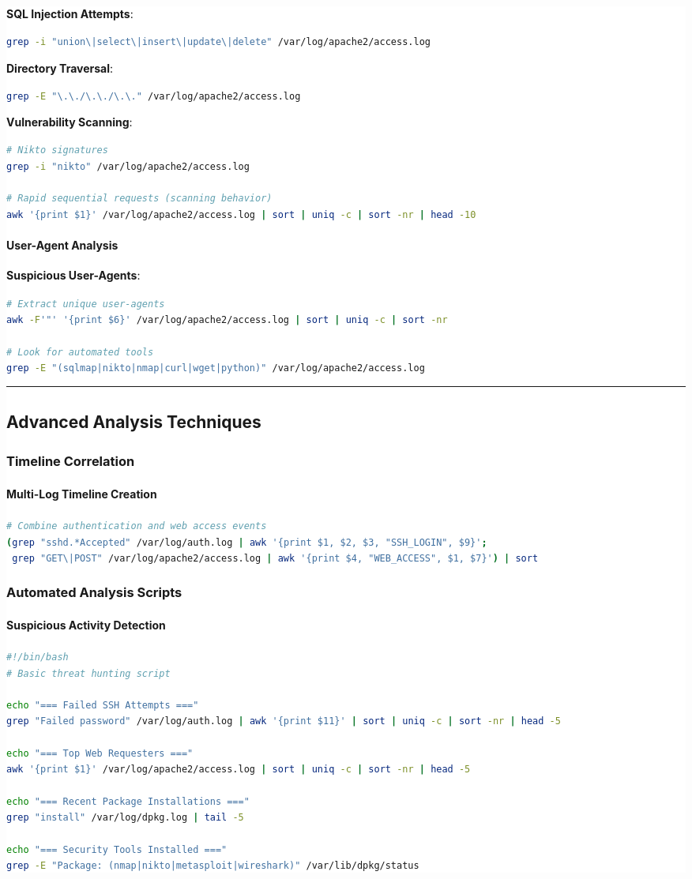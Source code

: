 **SQL Injection Attempts**:
```bash
grep -i "union\|select\|insert\|update\|delete" /var/log/apache2/access.log
```

**Directory Traversal**:
```bash
grep -E "\.\./\.\./\.\." /var/log/apache2/access.log
```

**Vulnerability Scanning**:
```bash
# Nikto signatures
grep -i "nikto" /var/log/apache2/access.log

# Rapid sequential requests (scanning behavior)
awk '{print $1}' /var/log/apache2/access.log | sort | uniq -c | sort -nr | head -10
```

#### User-Agent Analysis

**Suspicious User-Agents**:
```bash
# Extract unique user-agents
awk -F'"' '{print $6}' /var/log/apache2/access.log | sort | uniq -c | sort -nr

# Look for automated tools
grep -E "(sqlmap|nikto|nmap|curl|wget|python)" /var/log/apache2/access.log
```

---

## Advanced Analysis Techniques

### Timeline Correlation

#### Multi-Log Timeline Creation
```bash
# Combine authentication and web access events
(grep "sshd.*Accepted" /var/log/auth.log | awk '{print $1, $2, $3, "SSH_LOGIN", $9}';
 grep "GET\|POST" /var/log/apache2/access.log | awk '{print $4, "WEB_ACCESS", $1, $7}') | sort
```

### Automated Analysis Scripts

#### Suspicious Activity Detection
```bash
#!/bin/bash
# Basic threat hunting script

echo "=== Failed SSH Attempts ==="
grep "Failed password" /var/log/auth.log | awk '{print $11}' | sort | uniq -c | sort -nr | head -5

echo "=== Top Web Requesters ==="
awk '{print $1}' /var/log/apache2/access.log | sort | uniq -c | sort -nr | head -5

echo "=== Recent Package Installations ==="
grep "install" /var/log/dpkg.log | tail -5

echo "=== Security Tools Installed ==="
grep -E "Package: (nmap|nikto|metasploit|wireshark)" /var/lib/dpkg/status
```
